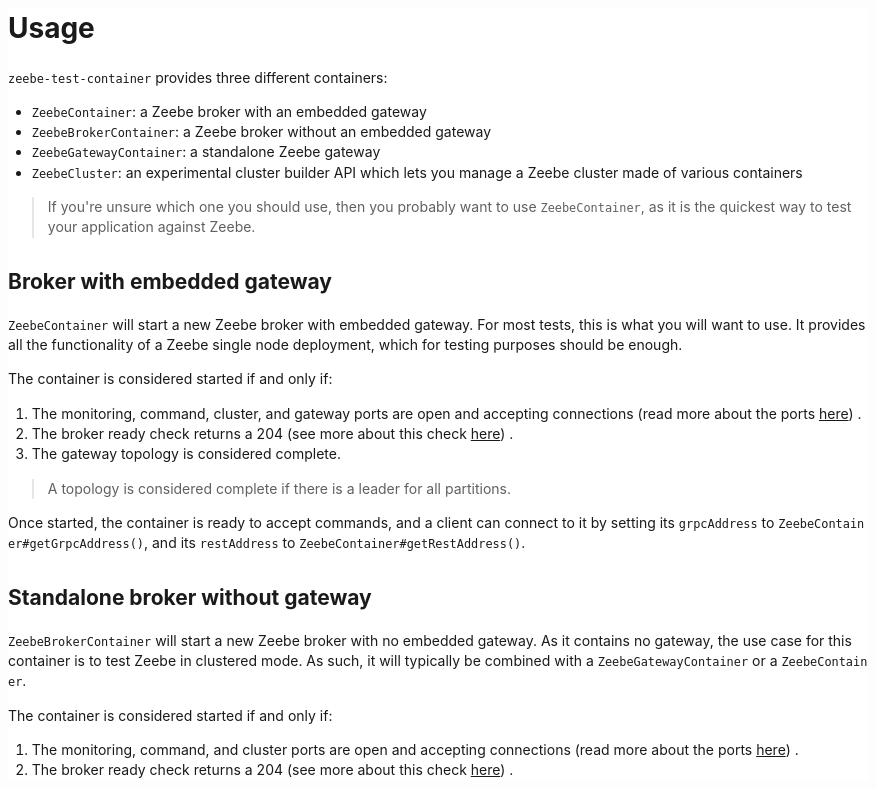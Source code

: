 # Usage

`zeebe-test-container` provides three different containers:

- `ZeebeContainer`: a Zeebe broker with an embedded gateway
- `ZeebeBrokerContainer`: a Zeebe broker without an embedded gateway
- `ZeebeGatewayContainer`: a standalone Zeebe gateway
- `ZeebeCluster`: an experimental cluster builder API which lets you manage a Zeebe cluster made of
  various containers

> If you're unsure which one you should use, then you probably want to use `ZeebeContainer`, as it
> is the quickest way to test your application against Zeebe.

## Broker with embedded gateway

`ZeebeContainer` will start a new Zeebe broker with embedded gateway. For most tests, this is what
you will want to use. It provides all the functionality of a Zeebe single node deployment, which for
testing purposes should be enough.

The container is considered started if and only if:

1. The monitoring, command, cluster, and gateway ports are open and accepting connections (read more
   about the
   ports [here](https://docs.camunda.io/docs/components/zeebe/deployment-guide/operations/network-ports/))
   .
2. The broker ready check returns a 204 (see more about this
   check [here](https://docs.camunda.io/docs/components/zeebe/deployment-guide/operations/health/#ready-check))
   .
3. The gateway topology is considered complete.

> A topology is considered complete if there is a leader for all partitions.

Once started, the container is ready to accept commands, and a client can connect to it by setting
its `grpcAddress` to `ZeebeContainer#getGrpcAddress()`, and its `restAddress` to `ZeebeContainer#getRestAddress()`.

## Standalone broker without gateway

`ZeebeBrokerContainer` will start a new Zeebe broker with no embedded gateway. As it contains no
gateway, the use case for this container is to test Zeebe in clustered mode. As such, it will
typically be combined with a `ZeebeGatewayContainer` or a `ZeebeContainer`.

The container is considered started if and only if:

1. The monitoring, command, and cluster ports are open and accepting connections (read more about
   the
   ports [here](https://docs.camunda.io/docs/components/zeebe/deployment-guide/operations/network-ports/))
   .
2. The broker ready check returns a 204 (see more about this
   check [here](https://docs.camunda.io/docs/components/zeebe/deployment-guide/operations/health/#ready-check))
   .
